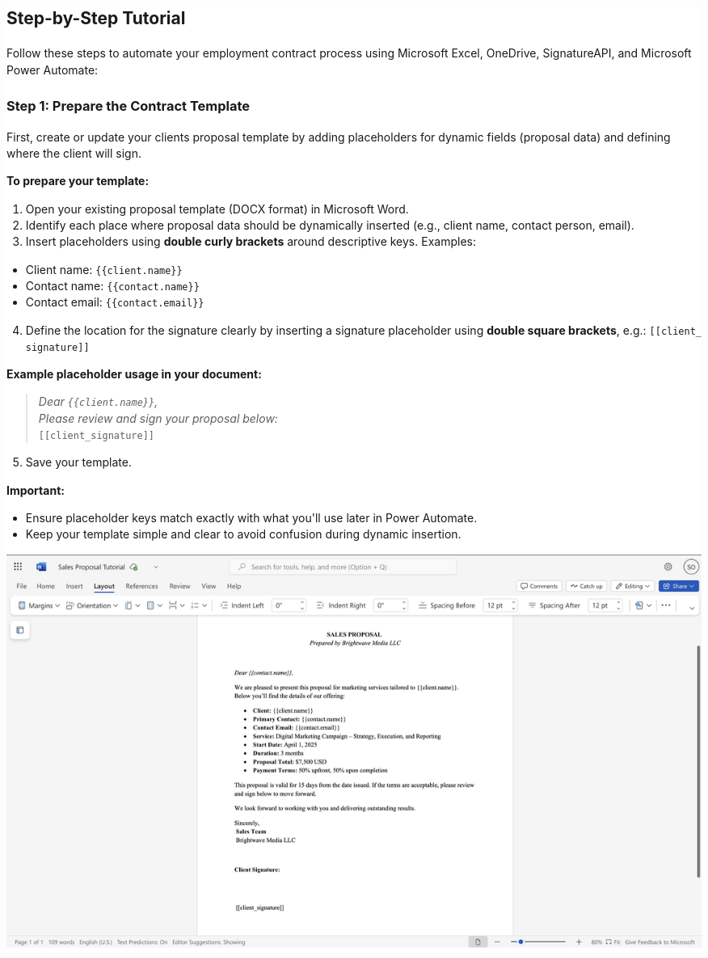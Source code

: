 

## Step-by-Step Tutorial

Follow these steps to automate your employment contract process using Microsoft Excel, OneDrive, SignatureAPI, and Microsoft Power Automate:

### Step 1: Prepare the Contract Template

First, create or update your clients proposal template by adding placeholders for dynamic fields (proposal data) and defining where the client will sign.

**To prepare your template:**

1. Open your existing proposal template (DOCX format) in Microsoft Word.
2. Identify each place where proposal data should be dynamically inserted (e.g., client name, contact person, email).
3. Insert placeholders using **double curly brackets** around descriptive keys. Examples:
- Client name: `{{client.name}}`
- Contact name: `{{contact.name}}`
- Contact email: `{{contact.email}}`
4. Define the location for the signature clearly by inserting a signature placeholder using **double square brackets**, e.g.:  `[[client_signature]]`

**Example placeholder usage in your document:**

> *Dear `{{client.name}}`,*  
> *Please review and sign your proposal below:*  
> `[[client_signature]]`

5. Save your template.

**Important:**
- Ensure placeholder keys match exactly with what you'll use later in Power Automate.
- Keep your template simple and clear to avoid confusion during dynamic insertion.

![Word Template Example](/images/word/client-sales.png)
